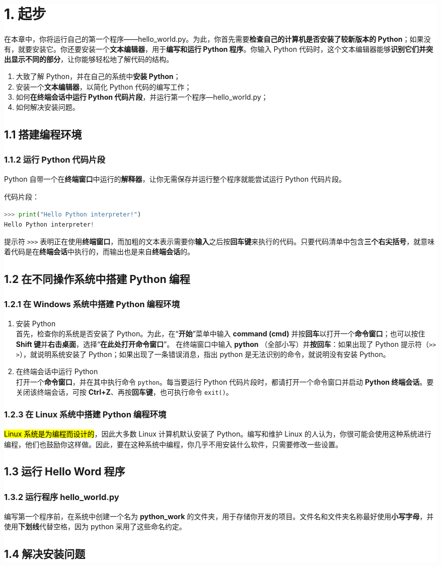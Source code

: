 # 1. 起步

在本章中，你将运行自己的第一个程序——hello_world.py。为此，你首先需要**检查自己的计算机是否安装了较新版本的 Python**；如果没有，就要安装它。你还要安装一个**文本编辑器**，用于**编写和运行 Python 程序**。你输入 Python 代码时，这个文本编辑器能够**识别它们并突出显示不同的部分**，让你能够轻松地了解代码的结构。

1. 大致了解 Python，并在自己的系统中**安装 Python**；
2. 安装一个**文本编辑器**，以简化 Python 代码的编写工作；
3. 如何**在终端会话中运行 Python 代码片段**，并运行第一个程序—hello_world.py；
4. 如何解决安装问题。

## 1.1 搭建编程环境

### 1.1.2 运行 Python 代码片段

Python 自带一个在**终端窗口**中运行的**解释器**，让你无需保存并运行整个程序就能尝试运行 Python 代码片段。

代码片段：
```python
>>> print("Hello Python interpreter!")
Hello Python interpreter!
```
提示符 `>>>` 表明正在使用**终端窗口**，而加粗的文本表示需要你**输入**之后按**回车键**来执行的代码。只要代码清单中包含**三个右尖括号**，就意味着代码是在**终端会话**中执行的，而输出也是来自**终端会话**的。

## 1.2 在不同操作系统中搭建 Python 编程

### 1.2.1 在 Windows 系统中搭建 Python 编程环境

1. 安装 Python<br>
    首先，检查你的系统是否安装了 Python。为此，在“**开始**”菜单中输入 **command (cmd)** 并按**回车**以打开一个**命令窗口**；也可以按住 **Shift 键**并**右击桌面**，选择“**在此处打开命令窗口**”。 在终端窗口中输入 **python** （全部小写）并**按回车**：如果出现了 Python 提示符（`>>>`），就说明系统安装了 Python；如果出现了一条错误消息，指出 python 是无法识别的命令，就说明没有安装 Python。

2. 在终端会话中运行 Python<br>
    打开一个**命令窗口**，并在其中执行命令 `python`。每当要运行 Python 代码片段时，都请打开一个命令窗口并启动 **Python 终端会话**。要关闭该终端会话，可按 **Ctrl+Z**、再按**回车键**，也可执行命令 `exit()`。

### 1.2.3 在 Linux 系统中搭建 Python 编程环境

<mark>Linux 系统是为编程而设计的</mark>，因此大多数 Linux 计算机默认安装了 Python。编写和维护 Linux 的人认为，你很可能会使用这种系统进行编程，他们也鼓励你这样做。因此，要在这种系统中编程，你几乎不用安装什么软件，只需要修改一些设置。

## 1.3 运行 Hello Word 程序

### 1.3.2 运行程序 hello_world.py

编写第一个程序前，在系统中创建一个名为 **python_work** 的文件夹，用于存储你开发的项目。文件名和文件夹名称最好使用**小写字母**，并使用**下划线**代替空格，因为 python 采用了这些命名约定。

## 1.4 解决安装问题
